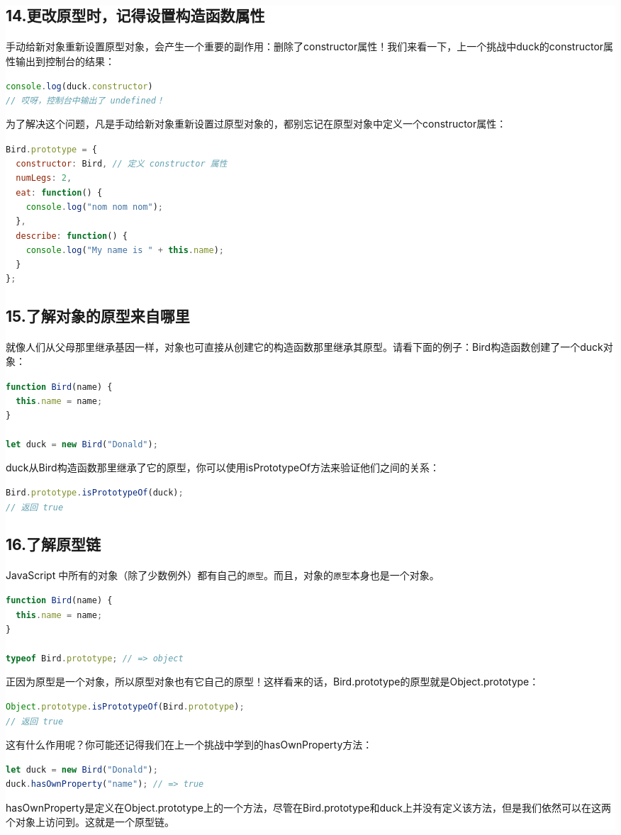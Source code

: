 ## 14.更改原型时，记得设置构造函数属性
手动给新对象重新设置原型对象，会产生一个重要的副作用：删除了constructor属性！我们来看一下，上一个挑战中duck的constructor属性输出到控制台的结果：
```js
console.log(duck.constructor)
// 哎呀，控制台中输出了 undefined！
```
为了解决这个问题，凡是手动给新对象重新设置过原型对象的，都别忘记在原型对象中定义一个constructor属性：
```js
Bird.prototype = {
  constructor: Bird, // 定义 constructor 属性
  numLegs: 2,
  eat: function() {
    console.log("nom nom nom");
  },
  describe: function() {
    console.log("My name is " + this.name);
  }
};
```
## 15.了解对象的原型来自哪里
就像人们从父母那里继承基因一样，对象也可直接从创建它的构造函数那里继承其原型。请看下面的例子：Bird构造函数创建了一个duck对象：
```js
function Bird(name) {
  this.name = name;
}

let duck = new Bird("Donald");
```
duck从Bird构造函数那里继承了它的原型，你可以使用isPrototypeOf方法来验证他们之间的关系：
```js
Bird.prototype.isPrototypeOf(duck);
// 返回 true
```

## 16.了解原型链

JavaScript 中所有的对象（除了少数例外）都有自己的`原型`。而且，对象的`原型`本身也是一个对象。
```js
function Bird(name) {
  this.name = name;
}

typeof Bird.prototype; // => object
```
正因为原型是一个对象，所以原型对象也有它自己的原型！这样看来的话，Bird.prototype的原型就是Object.prototype：
```js
Object.prototype.isPrototypeOf(Bird.prototype);
// 返回 true
```
这有什么作用呢？你可能还记得我们在上一个挑战中学到的hasOwnProperty方法：
```js
let duck = new Bird("Donald");
duck.hasOwnProperty("name"); // => true
```
hasOwnProperty是定义在Object.prototype上的一个方法，尽管在Bird.prototype和duck上并没有定义该方法，但是我们依然可以在这两个对象上访问到。这就是一个原型链。
